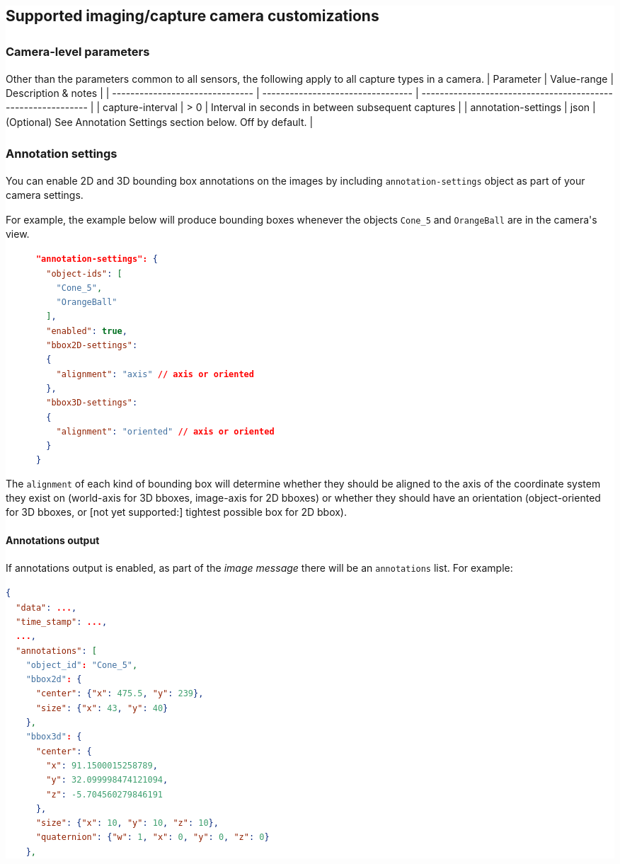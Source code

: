 ## Supported imaging/capture camera customizations

### Camera-level parameters
Other than the parameters common to all sensors, the following apply to all capture types in a camera.
| Parameter                       | Value-range                       | Description & notes                                          |
| ------------------------------- | --------------------------------- | ------------------------------------------------------------ |
| capture-interval                | > 0                               | Interval in seconds in between subsequent captures           |
| annotation-settings                    | json                             | (Optional) See Annotation Settings section below. Off by default.         |

### Annotation settings
You can enable 2D and 3D bounding box annotations on the images by including `annotation-settings` object as part of your camera settings.

For example, the example below will produce bounding boxes whenever the objects `Cone_5` and `OrangeBall` are in the camera's view.

```json
      "annotation-settings": {
        "object-ids": [
          "Cone_5",
          "OrangeBall"
        ],
        "enabled": true,
        "bbox2D-settings":
        {
          "alignment": "axis" // axis or oriented
        },
        "bbox3D-settings":
        {
          "alignment": "oriented" // axis or oriented
        }
      }
```

The `alignment` of each kind of bounding box will determine whether they should be aligned to the axis of the coordinate system they exist on (world-axis for 3D bboxes, image-axis for 2D bboxes) or whether they should have an orientation (object-oriented for 3D bboxes, or [not yet supported:] tightest possible box for 2D bbox).

#### Annotations output
If annotations output is enabled, as part of the *image message* there will be an `annotations` list. For example:
```json
{
  "data": ...,
  "time_stamp": ...,
  ...,
  "annotations": [
    "object_id": "Cone_5",
    "bbox2d": {
      "center": {"x": 475.5, "y": 239},
      "size": {"x": 43, "y": 40}
    },
    "bbox3d": {
      "center": {
        "x": 91.1500015258789,
        "y": 32.099998474121094,
        "z": -5.704560279846191
      },
      "size": {"x": 10, "y": 10, "z": 10},
      "quaternion": {"w": 1, "x": 0, "y": 0, "z": 0}
    },
```
